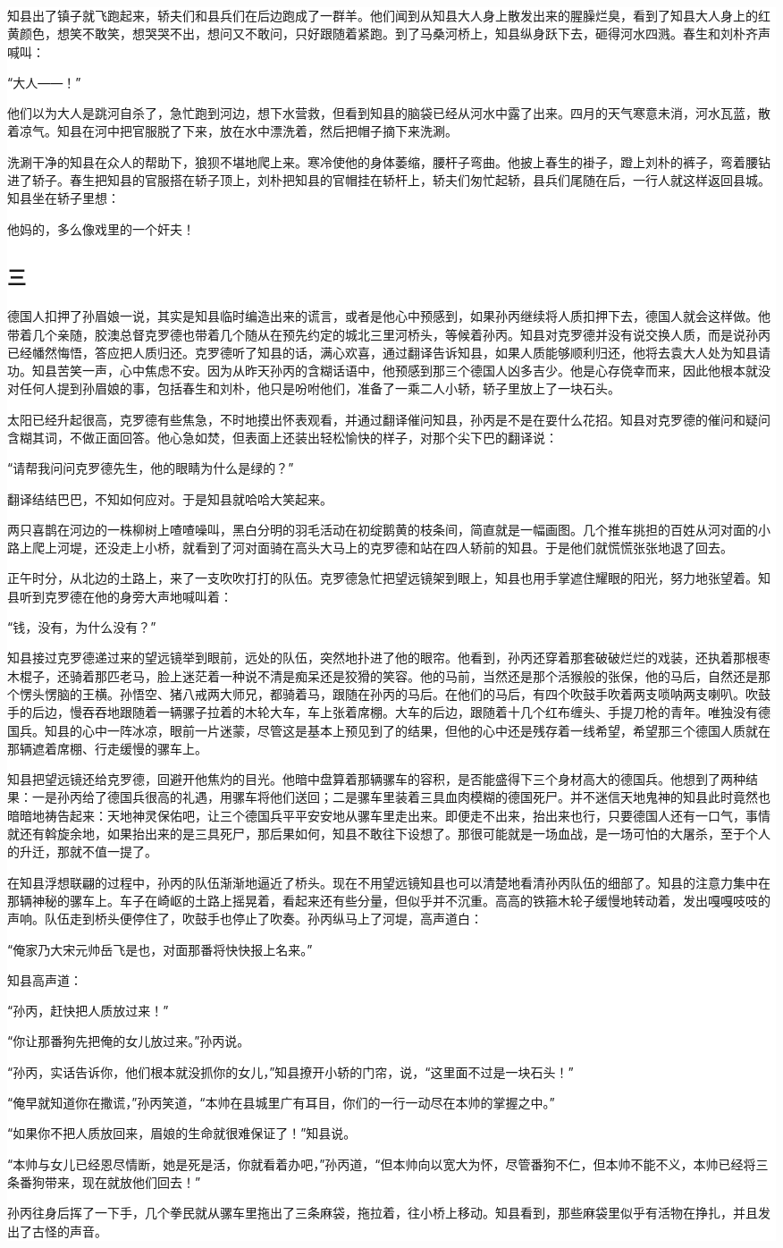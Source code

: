 知县出了镇子就飞跑起来，轿夫们和县兵们在后边跑成了一群羊。他们闻到从知县大人身上散发出来的腥臊烂臭，看到了知县大人身上的红黄颜色，想笑不敢笑，想哭哭不出，想问又不敢问，只好跟随着紧跑。到了马桑河桥上，知县纵身跃下去，砸得河水四溅。春生和刘朴齐声喊叫：

“大人——！”

他们以为大人是跳河自杀了，急忙跑到河边，想下水营救，但看到知县的脑袋已经从河水中露了出来。四月的天气寒意未消，河水瓦蓝，散着凉气。知县在河中把官服脱了下来，放在水中漂洗着，然后把帽子摘下来洗涮。

洗涮干净的知县在众人的帮助下，狼狈不堪地爬上来。寒冷使他的身体萎缩，腰杆子弯曲。他披上春生的褂子，蹬上刘朴的裤子，弯着腰钻进了轿子。春生把知县的官服搭在轿子顶上，刘朴把知县的官帽挂在轿杆上，轿夫们匆忙起轿，县兵们尾随在后，一行人就这样返回县城。知县坐在轿子里想：

他妈的，多么像戏里的一个奸夫！

## 三

德国人扣押了孙眉娘一说，其实是知县临时编造出来的谎言，或者是他心中预感到，如果孙丙继续将人质扣押下去，德国人就会这样做。他带着几个亲随，胶澳总督克罗德也带着几个随从在预先约定的城北三里河桥头，等候着孙丙。知县对克罗德并没有说交换人质，而是说孙丙已经幡然悔悟，答应把人质归还。克罗德听了知县的话，满心欢喜，通过翻译告诉知县，如果人质能够顺利归还，他将去袁大人处为知县请功。知县苦笑一声，心中焦虑不安。因为从昨天孙丙的含糊话语中，他预感到那三个德国人凶多吉少。他是心存侥幸而来，因此他根本就没对任何人提到孙眉娘的事，包括春生和刘朴，他只是吩咐他们，准备了一乘二人小轿，轿子里放上了一块石头。

太阳已经升起很高，克罗德有些焦急，不时地摸出怀表观看，并通过翻译催问知县，孙丙是不是在耍什么花招。知县对克罗德的催问和疑问含糊其词，不做正面回答。他心急如焚，但表面上还装出轻松愉快的样子，对那个尖下巴的翻译说：

“请帮我问问克罗德先生，他的眼睛为什么是绿的？”

翻译结结巴巴，不知如何应对。于是知县就哈哈大笑起来。

两只喜鹊在河边的一株柳树上喳喳噪叫，黑白分明的羽毛活动在初绽鹅黄的枝条间，简直就是一幅画图。几个推车挑担的百姓从河对面的小路上爬上河堤，还没走上小桥，就看到了河对面骑在高头大马上的克罗德和站在四人轿前的知县。于是他们就慌慌张张地退了回去。

正午时分，从北边的土路上，来了一支吹吹打打的队伍。克罗德急忙把望远镜架到眼上，知县也用手掌遮住耀眼的阳光，努力地张望着。知县听到克罗德在他的身旁大声地喊叫着：

“钱，没有，为什么没有？”

知县接过克罗德递过来的望远镜举到眼前，远处的队伍，突然地扑进了他的眼帘。他看到，孙丙还穿着那套破破烂烂的戏装，还执着那根枣木棍子，还骑着那匹老马，脸上迷茫着一种说不清是痴呆还是狡猾的笑容。他的马前，当然还是那个活猴般的张保，他的马后，自然还是那个愣头愣脑的王横。孙悟空、猪八戒两大师兄，都骑着马，跟随在孙丙的马后。在他们的马后，有四个吹鼓手吹着两支唢呐两支喇叭。吹鼓手的后边，慢吞吞地跟随着一辆骡子拉着的木轮大车，车上张着席棚。大车的后边，跟随着十几个红布缠头、手提刀枪的青年。唯独没有德国兵。知县的心中一阵冰凉，眼前一片迷蒙，尽管这是基本上预见到了的结果，但他的心中还是残存着一线希望，希望那三个德国人质就在那辆遮着席棚、行走缓慢的骡车上。

知县把望远镜还给克罗德，回避开他焦灼的目光。他暗中盘算着那辆骡车的容积，是否能盛得下三个身材高大的德国兵。他想到了两种结果：一是孙丙给了德国兵很高的礼遇，用骡车将他们送回；二是骡车里装着三具血肉模糊的德国死尸。并不迷信天地鬼神的知县此时竟然也暗暗地祷告起来：天地神灵保佑吧，让三个德国兵平平安安地从骡车里走出来。即便走不出来，抬出来也行，只要德国人还有一口气，事情就还有斡旋余地，如果抬出来的是三具死尸，那后果如何，知县不敢往下设想了。那很可能就是一场血战，是一场可怕的大屠杀，至于个人的升迁，那就不值一提了。

在知县浮想联翩的过程中，孙丙的队伍渐渐地逼近了桥头。现在不用望远镜知县也可以清楚地看清孙丙队伍的细部了。知县的注意力集中在那辆神秘的骡车上。车子在崎岖的土路上摇晃着，看起来还有些分量，但似乎并不沉重。高高的铁箍木轮子缓慢地转动着，发出嘎嘎吱吱的声响。队伍走到桥头便停住了，吹鼓手也停止了吹奏。孙丙纵马上了河堤，高声道白：

“俺家乃大宋元帅岳飞是也，对面那番将快快报上名来。”

知县高声道：

“孙丙，赶快把人质放过来！”

“你让那番狗先把俺的女儿放过来。”孙丙说。

“孙丙，实话告诉你，他们根本就没抓你的女儿，”知县撩开小轿的门帘，说，“这里面不过是一块石头！”

“俺早就知道你在撒谎，”孙丙笑道，“本帅在县城里广有耳目，你们的一行一动尽在本帅的掌握之中。”

“如果你不把人质放回来，眉娘的生命就很难保证了！”知县说。

“本帅与女儿已经恩尽情断，她是死是活，你就看着办吧，”孙丙道，“但本帅向以宽大为怀，尽管番狗不仁，但本帅不能不义，本帅已经将三条番狗带来，现在就放他们回去！”

孙丙往身后挥了一下手，几个拳民就从骡车里拖出了三条麻袋，拖拉着，往小桥上移动。知县看到，那些麻袋里似乎有活物在挣扎，并且发出了古怪的声音。
